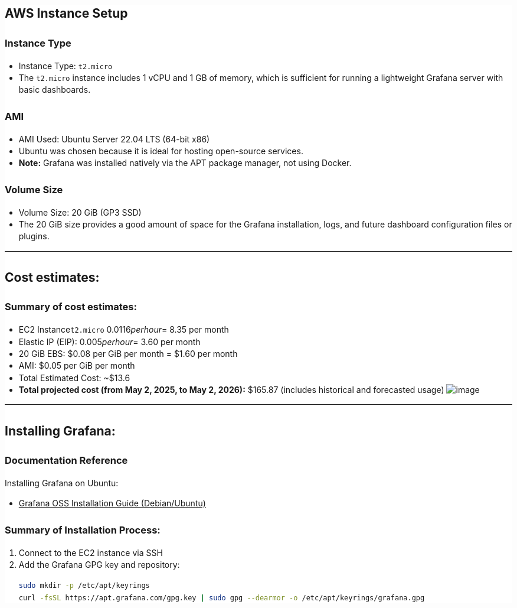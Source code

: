 
## AWS Instance Setup

### Instance Type
- Instance Type: `t2.micro`
- The `t2.micro` instance includes 1 vCPU and 1 GB of memory, which is sufficient for running a lightweight Grafana server with basic dashboards.

### AMI
- AMI Used: Ubuntu Server 22.04 LTS (64-bit x86)
- Ubuntu was chosen because it is ideal for hosting open-source services.
- **Note:** Grafana was installed natively via the APT package manager, not using Docker.

### Volume Size
- Volume Size: 20 GiB (GP3 SSD)
- The 20 GiB size provides a good amount of space for the Grafana installation, logs, and future dashboard configuration files or plugins.
  
---

## Cost estimates:
### Summary of cost estimates:
  - EC2 Instance`t2.micro` $0.0116 per hour = ~$8.35 per month
  - Elastic IP (EIP): $0.005 per hour = ~$3.60 per month
  - 20 GiB EBS: $0.08 per GiB per month = $1.60 per month
  - AMI: $0.05 per GiB per month
  - Total Estimated Cost: ~$13.6
  - **Total projected cost (from May 2, 2025, to May 2, 2026):** $165.87 (includes historical and forecasted usage)
    ![image](https://github.com/user-attachments/assets/b3d535a6-e62a-49ff-8b7c-b271d095814d)


  
---

## Installing Grafana:
### Documentation Reference
Installing Grafana on Ubuntu:
- [Grafana OSS Installation Guide (Debian/Ubuntu)](https://grafana.com/docs/grafana/latest/setup-grafana/installation/debian/)
### Summary of Installation Process:
1. Connect to the EC2 instance via SSH
2. Add the Grafana GPG key and repository:
    ```bash
    sudo mkdir -p /etc/apt/keyrings
    curl -fsSL https://apt.grafana.com/gpg.key | sudo gpg --dearmor -o /etc/apt/keyrings/grafana.gpg
